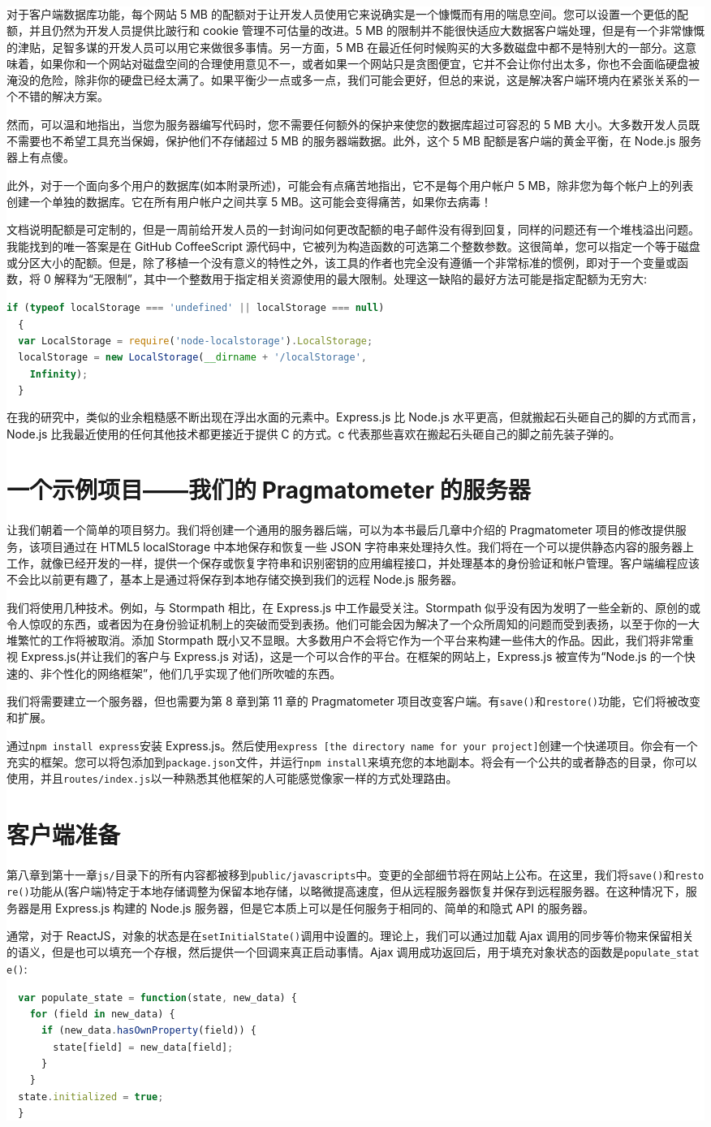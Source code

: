 对于客户端数据库功能，每个网站 5 MB 的配额对于让开发人员使用它来说确实是一个慷慨而有用的喘息空间。您可以设置一个更低的配额，并且仍然为开发人员提供比跛行和 cookie 管理不可估量的改进。5 MB 的限制并不能很快适应大数据客户端处理，但是有一个非常慷慨的津贴，足智多谋的开发人员可以用它来做很多事情。另一方面，5 MB 在最近任何时候购买的大多数磁盘中都不是特别大的一部分。这意味着，如果你和一个网站对磁盘空间的合理使用意见不一，或者如果一个网站只是贪图便宜，它并不会让你付出太多，你也不会面临硬盘被淹没的危险，除非你的硬盘已经太满了。如果平衡少一点或多一点，我们可能会更好，但总的来说，这是解决客户端环境内在紧张关系的一个不错的解决方案。

然而，可以温和地指出，当您为服务器编写代码时，您不需要任何额外的保护来使您的数据库超过可容忍的 5 MB 大小。大多数开发人员既不需要也不希望工具充当保姆，保护他们不存储超过 5 MB 的服务器端数据。此外，这个 5 MB 配额是客户端的黄金平衡，在 Node.js 服务器上有点傻。

此外，对于一个面向多个用户的数据库(如本附录所述)，可能会有点痛苦地指出，它不是每个用户帐户 5 MB，除非您为每个帐户上的列表创建一个单独的数据库。它在所有用户帐户之间共享 5 MB。这可能会变得痛苦，如果你去病毒！

文档说明配额是可定制的，但是一周前给开发人员的一封询问如何更改配额的电子邮件没有得到回复，同样的问题还有一个堆栈溢出问题。我能找到的唯一答案是在 GitHub CoffeeScript 源代码中，它被列为构造函数的可选第二个整数参数。这很简单，您可以指定一个等于磁盘或分区大小的配额。但是，除了移植一个没有意义的特性之外，该工具的作者也完全没有遵循一个非常标准的惯例，即对于一个变量或函数，将 0 解释为“无限制”，其中一个整数用于指定相关资源使用的最大限制。处理这一缺陷的最好方法可能是指定配额为无穷大:

```js
if (typeof localStorage === 'undefined' || localStorage === null)
  {      
  var LocalStorage = require('node-localstorage').LocalStorage;
  localStorage = new LocalStorage(__dirname + '/localStorage',
    Infinity);
  }
```

在我的研究中，类似的业余粗糙感不断出现在浮出水面的元素中。Express.js 比 Node.js 水平更高，但就搬起石头砸自己的脚的方式而言，Node.js 比我最近使用的任何其他技术都更接近于提供 C 的方式。c 代表那些喜欢在搬起石头砸自己的脚之前先装子弹的。

# 一个示例项目——我们的 Pragmatometer 的服务器

让我们朝着一个简单的项目努力。我们将创建一个通用的服务器后端，可以为本书最后几章中介绍的 Pragmatometer 项目的修改提供服务，该项目通过在 HTML5 localStorage 中本地保存和恢复一些 JSON 字符串来处理持久性。我们将在一个可以提供静态内容的服务器上工作，就像已经开发的一样，提供一个保存或恢复字符串和识别密钥的应用编程接口，并处理基本的身份验证和帐户管理。客户端编程应该不会比以前更有趣了，基本上是通过将保存到本地存储交换到我们的远程 Node.js 服务器。

我们将使用几种技术。例如，与 Stormpath 相比，在 Express.js 中工作最受关注。Stormpath 似乎没有因为发明了一些全新的、原创的或令人惊叹的东西，或者因为在身份验证机制上的突破而受到表扬。他们可能会因为解决了一个众所周知的问题而受到表扬，以至于你的一大堆繁忙的工作将被取消。添加 Stormpath 既小又不显眼。大多数用户不会将它作为一个平台来构建一些伟大的作品。因此，我们将非常重视 Express.js(并让我们的客户与 Express.js 对话)，这是一个可以合作的平台。在框架的网站上，Express.js 被宣传为“Node.js 的一个快速的、非个性化的网络框架”，他们几乎实现了他们所吹嘘的东西。

我们将需要建立一个服务器，但也需要为第 8 章到第 11 章的 Pragmatometer 项目改变客户端。有`save()`和`restore()`功能，它们将被改变和扩展。

通过`npm install express`安装 Express.js。然后使用`express [the directory name for your project]`创建一个快递项目。你会有一个充实的框架。您可以将包添加到`package.json`文件，并运行`npm install`来填充您的本地副本。将会有一个公共的或者静态的目录，你可以使用，并且`routes/index.js`以一种熟悉其他框架的人可能感觉像家一样的方式处理路由。

# 客户端准备

第八章到第十一章`js/`目录下的所有内容都被移到`public/javascripts`中。变更的全部细节将在网站上公布。在这里，我们将`save()`和`restore()`功能从(客户端)特定于本地存储调整为保留本地存储，以略微提高速度，但从远程服务器恢复并保存到远程服务器。在这种情况下，服务器是用 Express.js 构建的 Node.js 服务器，但是它本质上可以是任何服务于相同的、简单的和隐式 API 的服务器。

通常，对于 ReactJS，对象的状态是在`setInitialState()`调用中设置的。理论上，我们可以通过加载 Ajax 调用的同步等价物来保留相关的语义，但是也可以填充一个存根，然后提供一个回调来真正启动事情。Ajax 调用成功返回后，用于填充对象状态的函数是`populate_state()`:

```js
  var populate_state = function(state, new_data) {
    for (field in new_data) {
      if (new_data.hasOwnProperty(field)) {
        state[field] = new_data[field];
      }
    }
  state.initialized = true;
  }
```
